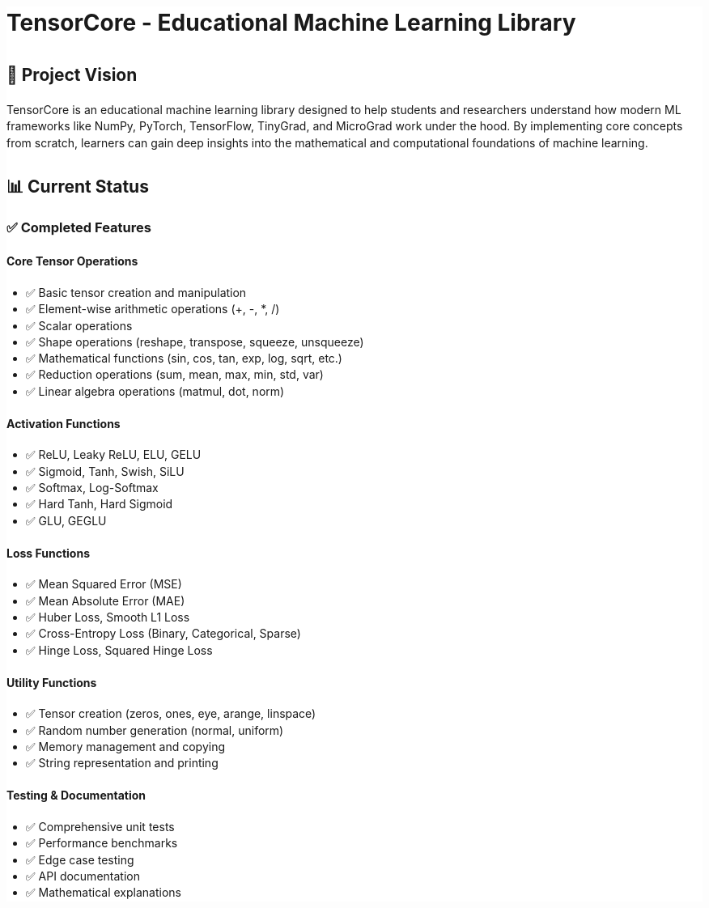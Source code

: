 # TensorCore - Educational Machine Learning Library

## 🎯 **Project Vision**

TensorCore is an educational machine learning library designed to help students and researchers understand how modern ML frameworks like NumPy, PyTorch, TensorFlow, TinyGrad, and MicroGrad work under the hood. By implementing core concepts from scratch, learners can gain deep insights into the mathematical and computational foundations of machine learning.

## 📊 **Current Status**

### ✅ **Completed Features**

#### **Core Tensor Operations**
- ✅ Basic tensor creation and manipulation
- ✅ Element-wise arithmetic operations (+, -, *, /)
- ✅ Scalar operations
- ✅ Shape operations (reshape, transpose, squeeze, unsqueeze)
- ✅ Mathematical functions (sin, cos, tan, exp, log, sqrt, etc.)
- ✅ Reduction operations (sum, mean, max, min, std, var)
- ✅ Linear algebra operations (matmul, dot, norm)

#### **Activation Functions**
- ✅ ReLU, Leaky ReLU, ELU, GELU
- ✅ Sigmoid, Tanh, Swish, SiLU
- ✅ Softmax, Log-Softmax
- ✅ Hard Tanh, Hard Sigmoid
- ✅ GLU, GEGLU

#### **Loss Functions**
- ✅ Mean Squared Error (MSE)
- ✅ Mean Absolute Error (MAE)
- ✅ Huber Loss, Smooth L1 Loss
- ✅ Cross-Entropy Loss (Binary, Categorical, Sparse)
- ✅ Hinge Loss, Squared Hinge Loss

#### **Utility Functions**
- ✅ Tensor creation (zeros, ones, eye, arange, linspace)
- ✅ Random number generation (normal, uniform)
- ✅ Memory management and copying
- ✅ String representation and printing

#### **Testing & Documentation**
- ✅ Comprehensive unit tests
- ✅ Performance benchmarks
- ✅ Edge case testing
- ✅ API documentation
- ✅ Mathematical explanations
